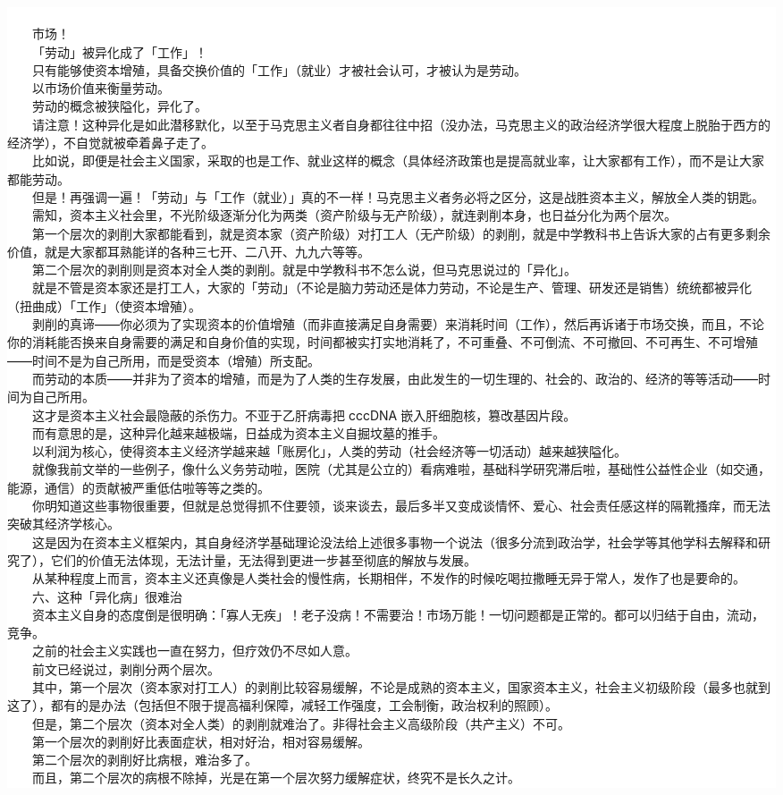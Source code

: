 <br>   
&emsp;&emsp;市场！  
<br>   
&emsp;&emsp;「劳动」被异化成了「工作」！  
<br>   
&emsp;&emsp;只有能够使资本增殖，具备交换价值的「工作」（就业）才被社会认可，才被认为是劳动。  
<br>   
&emsp;&emsp;以市场价值来衡量劳动。  
<br>   
&emsp;&emsp;劳动的概念被狭隘化，异化了。  
<br>   
&emsp;&emsp;请注意！这种异化是如此潜移默化，以至于马克思主义者自身都往往中招（没办法，马克思主义的政治经济学很大程度上脱胎于西方的经济学），不自觉就被牵着鼻子走了。  
<br>   
&emsp;&emsp;比如说，即便是社会主义国家，采取的也是工作、就业这样的概念（具体经济政策也是提高就业率，让大家都有工作），而不是让大家都能劳动。  
<br>   
&emsp;&emsp;但是！再强调一遍！「劳动」与「工作（就业）」真的不一样！马克思主义者务必将之区分，这是战胜资本主义，解放全人类的钥匙。  
<br>   
&emsp;&emsp;需知，资本主义社会里，不光阶级逐渐分化为两类（资产阶级与无产阶级），就连剥削本身，也日益分化为两个层次。  
<br>   
&emsp;&emsp;第一个层次的剥削大家都能看到，就是资本家（资产阶级）对打工人（无产阶级）的剥削，就是中学教科书上告诉大家的占有更多剩余价值，就是大家都耳熟能详的各种三七开、二八开、九九六等等。  
<br>   
&emsp;&emsp;第二个层次的剥削则是资本对全人类的剥削。就是中学教科书不怎么说，但马克思说过的「异化」。  
<br>   
&emsp;&emsp;就是不管是资本家还是打工人，大家的「劳动」（不论是脑力劳动还是体力劳动，不论是生产、管理、研发还是销售）统统都被异化（扭曲成）「工作」（使资本增殖）。  
<br>   
&emsp;&emsp;剥削的真谛――你必须为了实现资本的价值增殖（而非直接满足自身需要）来消耗时间（工作），然后再诉诸于市场交换，而且，不论你的消耗能否换来自身需要的满足和自身价值的实现，时间都被实打实地消耗了，不可重叠、不可倒流、不可撤回、不可再生、不可增殖——时间不是为自己所用，而是受资本（增殖）所支配。  
<br>   
&emsp;&emsp;而劳动的本质——并非为了资本的增殖，而是为了人类的生存发展，由此发生的一切生理的、社会的、政治的、经济的等等活动——时间为自己所用。  
<br>   
&emsp;&emsp;这才是资本主义社会最隐蔽的杀伤力。不亚于乙肝病毒把 cccDNA 嵌入肝细胞核，篡改基因片段。  
<br>   
&emsp;&emsp;而有意思的是，这种异化越来越极端，日益成为资本主义自掘坟墓的推手。  
<br>   
&emsp;&emsp;以利润为核心，使得资本主义经济学越来越「账房化」，人类的劳动（社会经济等一切活动）越来越狭隘化。  
<br>   
&emsp;&emsp;就像我前文举的一些例子，像什么义务劳动啦，医院（尤其是公立的）看病难啦，基础科学研究滞后啦，基础性公益性企业（如交通，能源，通信）的贡献被严重低估啦等等之类的。  
<br>   
&emsp;&emsp;你明知道这些事物很重要，但就是总觉得抓不住要领，谈来谈去，最后多半又变成谈情怀、爱心、社会责任感这样的隔靴搔痒，而无法突破其经济学核心。  
<br>   
&emsp;&emsp;这是因为在资本主义框架内，其自身经济学基础理论没法给上述很多事物一个说法（很多分流到政治学，社会学等其他学科去解释和研究了），它们的价值无法体现，无法计量，无法得到更进一步甚至彻底的解放与发展。  
<br>   
&emsp;&emsp;从某种程度上而言，资本主义还真像是人类社会的慢性病，长期相伴，不发作的时候吃喝拉撒睡无异于常人，发作了也是要命的。  
<br>   
&emsp;&emsp;六、这种「异化病」很难治  
<br>   
&emsp;&emsp;资本主义自身的态度倒是很明确：「寡人无疾」！老子没病！不需要治！市场万能！一切问题都是正常的。都可以归结于自由，流动，竞争。  
<br>   
&emsp;&emsp;之前的社会主义实践也一直在努力，但疗效仍不尽如人意。  
<br>   
&emsp;&emsp;前文已经说过，剥削分两个层次。  
<br>   
&emsp;&emsp;其中，第一个层次（资本家对打工人）的剥削比较容易缓解，不论是成熟的资本主义，国家资本主义，社会主义初级阶段（最多也就到这了），都有的是办法（包括但不限于提高福利保障，减轻工作强度，工会制衡，政治权利的照顾）。  
<br>   
&emsp;&emsp;但是，第二个层次（资本对全人类）的剥削就难治了。非得社会主义高级阶段（共产主义）不可。  
<br>   
&emsp;&emsp;第一个层次的剥削好比表面症状，相对好治，相对容易缓解。  
<br>   
&emsp;&emsp;第二个层次的剥削好比病根，难治多了。  
<br>   
&emsp;&emsp;而且，第二个层次的病根不除掉，光是在第一个层次努力缓解症状，终究不是长久之计。  